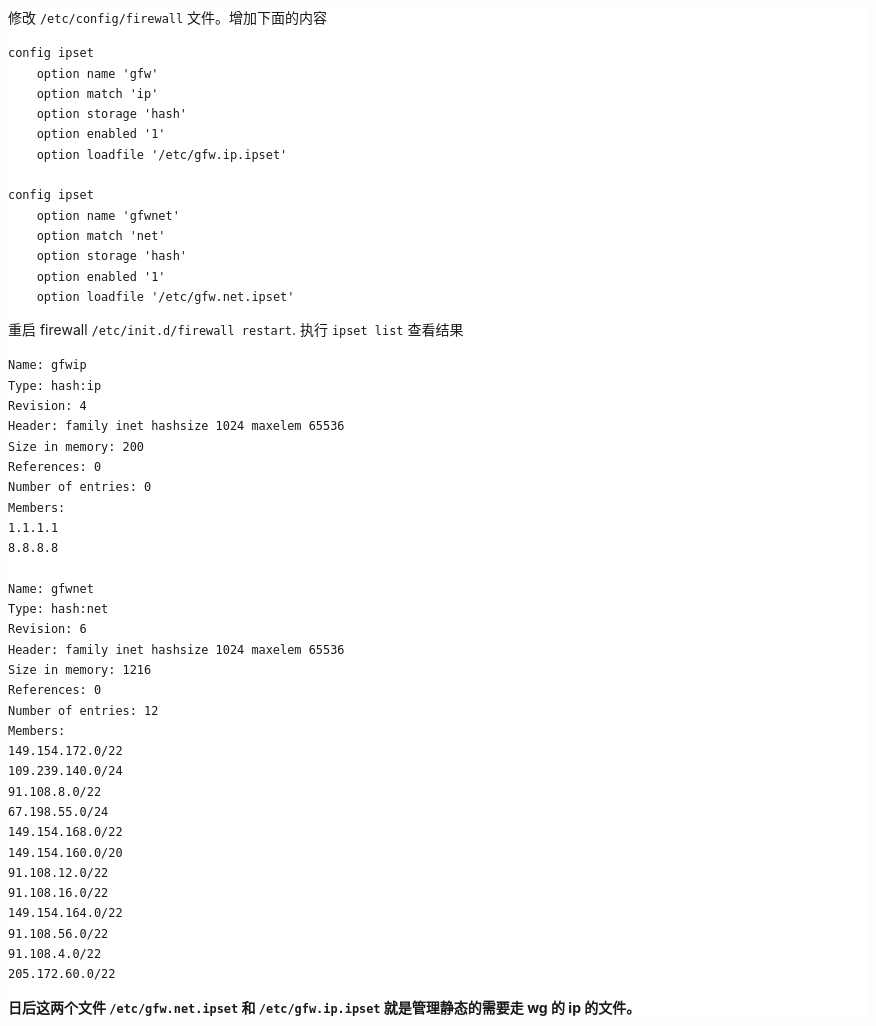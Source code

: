 修改 `/etc/config/firewall` 文件。增加下面的内容
```
config ipset
    option name 'gfw'
    option match 'ip'
    option storage 'hash'
    option enabled '1'
    option loadfile '/etc/gfw.ip.ipset'
	
config ipset
    option name 'gfwnet'
    option match 'net'
    option storage 'hash'
    option enabled '1'
    option loadfile '/etc/gfw.net.ipset'
```

重启 firewall `/etc/init.d/firewall restart`. 执行 `ipset list` 查看结果
```
Name: gfwip
Type: hash:ip
Revision: 4
Header: family inet hashsize 1024 maxelem 65536
Size in memory: 200
References: 0
Number of entries: 0
Members:
1.1.1.1
8.8.8.8

Name: gfwnet
Type: hash:net
Revision: 6
Header: family inet hashsize 1024 maxelem 65536
Size in memory: 1216
References: 0
Number of entries: 12
Members:
149.154.172.0/22
109.239.140.0/24
91.108.8.0/22
67.198.55.0/24
149.154.168.0/22
149.154.160.0/20
91.108.12.0/22
91.108.16.0/22
149.154.164.0/22
91.108.56.0/22
91.108.4.0/22
205.172.60.0/22
```

**日后这两个文件 `/etc/gfw.net.ipset` 和 `/etc/gfw.ip.ipset` 就是管理静态的需要走 wg 的 ip 的文件。**
